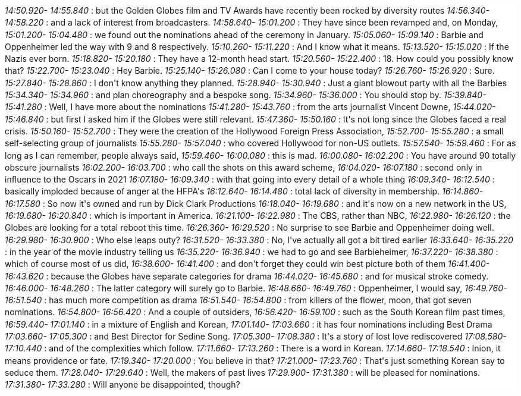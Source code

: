 *14:50.920- 14:55.840* :  but the Golden Globes film and TV Awards have recently been rocked by diversity routes
*14:56.340- 14:58.220* :  and a lack of interest from broadcasters.
*14:58.640- 15:01.200* :  They have since been revamped and, on Monday,
*15:01.200- 15:04.480* :  we found out the nominations ahead of the ceremony in January.
*15:05.060- 15:09.140* :  Barbie and Oppenheimer led the way with 9 and 8 respectively.
*15:10.260- 15:11.220* :  And I know what it means.
*15:13.520- 15:15.020* :  If the Nazis ever born.
*15:18.820- 15:20.180* :  They have a 12-month head start.
*15:20.560- 15:22.400* :  18. How could you possibly know that?
*15:22.700- 15:23.040* :  Hey Barbie.
*15:25.140- 15:26.080* :  Can I come to your house today?
*15:26.760- 15:26.920* :  Sure.
*15:27.840- 15:28.860* :  I don't know anything they planned.
*15:28.940- 15:30.940* :  Just a giant blowout party with all the Barbies
*15:34.340- 15:34.960* :  and plan choreography and a bespoke song.
*15:34.960- 15:36.000* :  You should stop by.
*15:39.840- 15:41.280* :  Well, I have more about the nominations
*15:41.280- 15:43.760* :  from the arts journalist Vincent Downe,
*15:44.020- 15:46.840* :  but first I asked him if the Globes were still relevant.
*15:47.360- 15:50.160* :  It's not long since the Globes faced a real crisis.
*15:50.160- 15:52.700* :  They were the creation of the Hollywood Foreign Press Association,
*15:52.700- 15:55.280* :  a small self-selecting group of journalists
*15:55.280- 15:57.040* :  who covered Hollywood for non-US outlets.
*15:57.540- 15:59.460* :  For as long as I can remember, people always said,
*15:59.460- 16:00.080* :  this is mad.
*16:00.080- 16:02.200* :  You have around 90 totally obscure journalists
*16:02.200- 16:03.700* :  who call the shots on this award scheme,
*16:04.020- 16:07.180* :  second only in influence to the Oscars in 2021
*16:07.180- 16:09.340* :  with that going into every detail of a whole thing
*16:09.340- 16:12.540* :  basically imploded because of anger at the HFPA's
*16:12.640- 16:14.480* :  total lack of diversity in membership.
*16:14.860- 16:17.580* :  So now it's owned and run by Dick Clark Productions
*16:18.040- 16:19.680* :  and it's now on a new network in the US,
*16:19.680- 16:20.840* :  which is important in America.
*16:21.100- 16:22.980* :  The CBS, rather than NBC,
*16:22.980- 16:26.120* :  the Globes are looking for a total reboot this time.
*16:26.360- 16:29.520* :  No surprise to see Barbie and Oppenheimer doing well.
*16:29.980- 16:30.900* :  Who else leaps outy?
*16:31.520- 16:33.380* :  No, I've actually all got a bit tired earlier
*16:33.640- 16:35.220* :  in the year of the movie industry telling us
*16:35.220- 16:36.940* :  we had to go and see Barbieheimer,
*16:37.220- 16:38.380* :  which of course most of us did,
*16:38.600- 16:41.400* :  and don't forget they could win best picture both of them
*16:41.400- 16:43.620* :  because the Globes have separate categories for drama
*16:44.020- 16:45.680* :  and for musical stroke comedy.
*16:46.000- 16:48.260* :  The latter category will surely go to Barbie.
*16:48.660- 16:49.760* :  Oppenheimer, I would say,
*16:49.760- 16:51.540* :  has much more competition as drama
*16:51.540- 16:54.800* :  from killers of the flower, moon, that got seven nominations.
*16:54.800- 16:56.420* :  And a couple of outsiders,
*16:56.420- 16:59.100* :  such as the South Korean film past times,
*16:59.440- 17:01.140* :  in a mixture of English and Korean,
*17:01.140- 17:03.660* :  it has four nominations including Best Drama
*17:03.660- 17:05.300* :  and Best Director for Sedine Song.
*17:05.300- 17:08.380* :  It's a story of lost love rediscovered
*17:08.580- 17:10.440* :  and of the complexities which follow.
*17:11.660- 17:13.260* :  There is a word in Korean.
*17:14.660- 17:18.540* :  Inion, it means providence or fate.
*17:19.340- 17:20.000* :  You believe in that?
*17:21.000- 17:23.760* :  That's just something Korean say to seduce them.
*17:28.040- 17:29.640* :  Well, the makers of past lives
*17:29.900- 17:31.380* :  will be pleased for nominations.
*17:31.380- 17:33.280* :  Will anyone be disappointed, though?